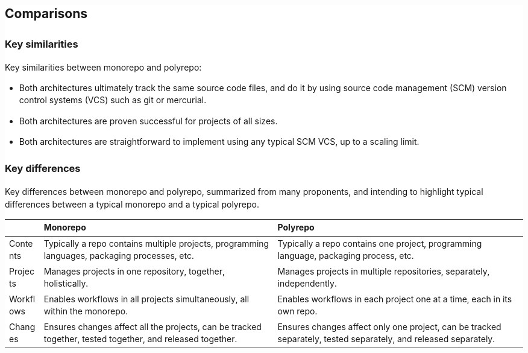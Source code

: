 ## Comparisons

### Key similarities

Key similarities between monorepo and polyrepo:

- Both architectures ultimately track the same source code files, and do it by using source code management (SCM) version control systems (VCS) such as git or mercurial.

- Both architectures are proven successful for projects of all sizes.

- Both architectures are straightforward to implement using any typical SCM VCS, up to a scaling limit.

### Key differences

Key differences between monorepo and polyrepo, summarized from many proponents, and intending to highlight typical differences between a typical monorepo and a typical polyrepo.

|               | Monorepo                                                                                                                                                                                                                                                                                                                                                                                                                                                                                                                                                | Polyrepo                                                                                                                                                                                                                                                                                                                     |
| :------------ | :------------------------------------------------------------------------------------------------------------------------------------------------------------------------------------------------------------------------------------------------------------------------------------------------------------------------------------------------------------------------------------------------------------------------------------------------------------------------------------------------------------------------------------------------------ | :--------------------------------------------------------------------------------------------------------------------------------------------------------------------------------------------------------------------------------------------------------------------------------------------------------------------------- |
| Contents      | Typically a repo contains multiple projects, programming languages, packaging processes, etc.                                                                                                                                                                                                                                                                                                                                                                                                                                                           | Typically a repo contains one project, programming language, packaging process, etc.                                                                                                                                                                                                                                         |
| Projects      | Manages projects in one repository, together, holistically.                                                                                                                                                                                                                                                                                                                                                                                                                                                                                             | Manages projects in multiple repositories, separately, independently.                                                                                                                                                                                                                                                        |
| Workflows     | Enables workflows in all projects simultaneously, all within the monorepo.                                                                                                                                                                                                                                                                                                                                                                                                                                                                              | Enables workflows in each project one at a time, each in its own repo.                                                                                                                                                                                                                                                       |
| Changes       | Ensures changes affect all the projects, can be tracked together, tested together, and released together.                                                                                                                                                                                                                                                                                                                                                                                                                                               | Ensures changes affect only one project, can be tracked separately, tested separately, and released separately.                                                                                                                                                                                                              |